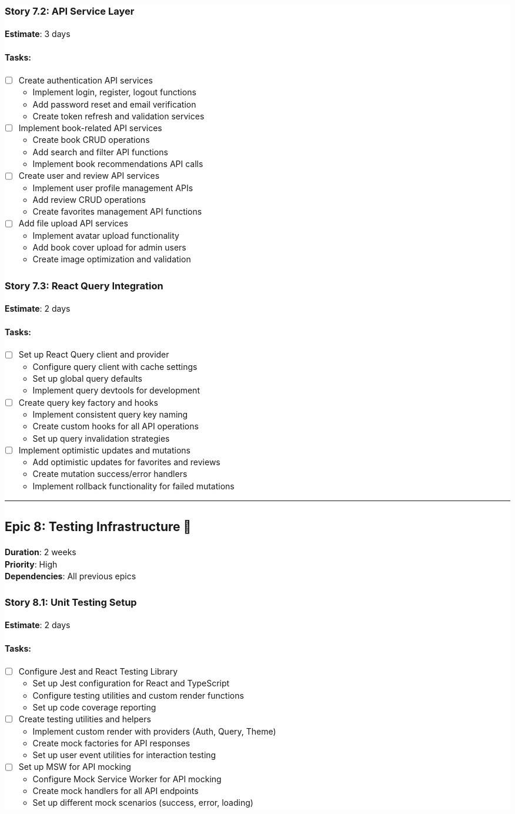 ### Story 7.2: API Service Layer
**Estimate**: 3 days

#### Tasks:
- [ ] Create authentication API services
  - Implement login, register, logout functions
  - Add password reset and email verification
  - Create token refresh and validation services
- [ ] Implement book-related API services
  - Create book CRUD operations
  - Add search and filter API functions
  - Implement book recommendations API calls
- [ ] Create user and review API services
  - Implement user profile management APIs
  - Add review CRUD operations
  - Create favorites management API functions
- [ ] Add file upload API services
  - Implement avatar upload functionality
  - Add book cover upload for admin users
  - Create image optimization and validation

### Story 7.3: React Query Integration
**Estimate**: 2 days

#### Tasks:
- [ ] Set up React Query client and provider
  - Configure query client with cache settings
  - Set up global query defaults
  - Implement query devtools for development
- [ ] Create query key factory and hooks
  - Implement consistent query key naming
  - Create custom hooks for all API operations
  - Set up query invalidation strategies
- [ ] Implement optimistic updates and mutations
  - Add optimistic updates for favorites and reviews
  - Create mutation success/error handlers
  - Implement rollback functionality for failed mutations

---

## Epic 8: Testing Infrastructure 🧪

**Duration**: 2 weeks  
**Priority**: High  
**Dependencies**: All previous epics  

### Story 8.1: Unit Testing Setup
**Estimate**: 2 days

#### Tasks:
- [ ] Configure Jest and React Testing Library
  - Set up Jest configuration for React and TypeScript
  - Configure testing utilities and custom render functions
  - Set up code coverage reporting
- [ ] Create testing utilities and helpers
  - Implement custom render with providers (Auth, Query, Theme)
  - Create mock factories for API responses
  - Set up user event utilities for interaction testing
- [ ] Set up MSW for API mocking
  - Configure Mock Service Worker for API mocking
  - Create mock handlers for all API endpoints
  - Set up different mock scenarios (success, error, loading)
